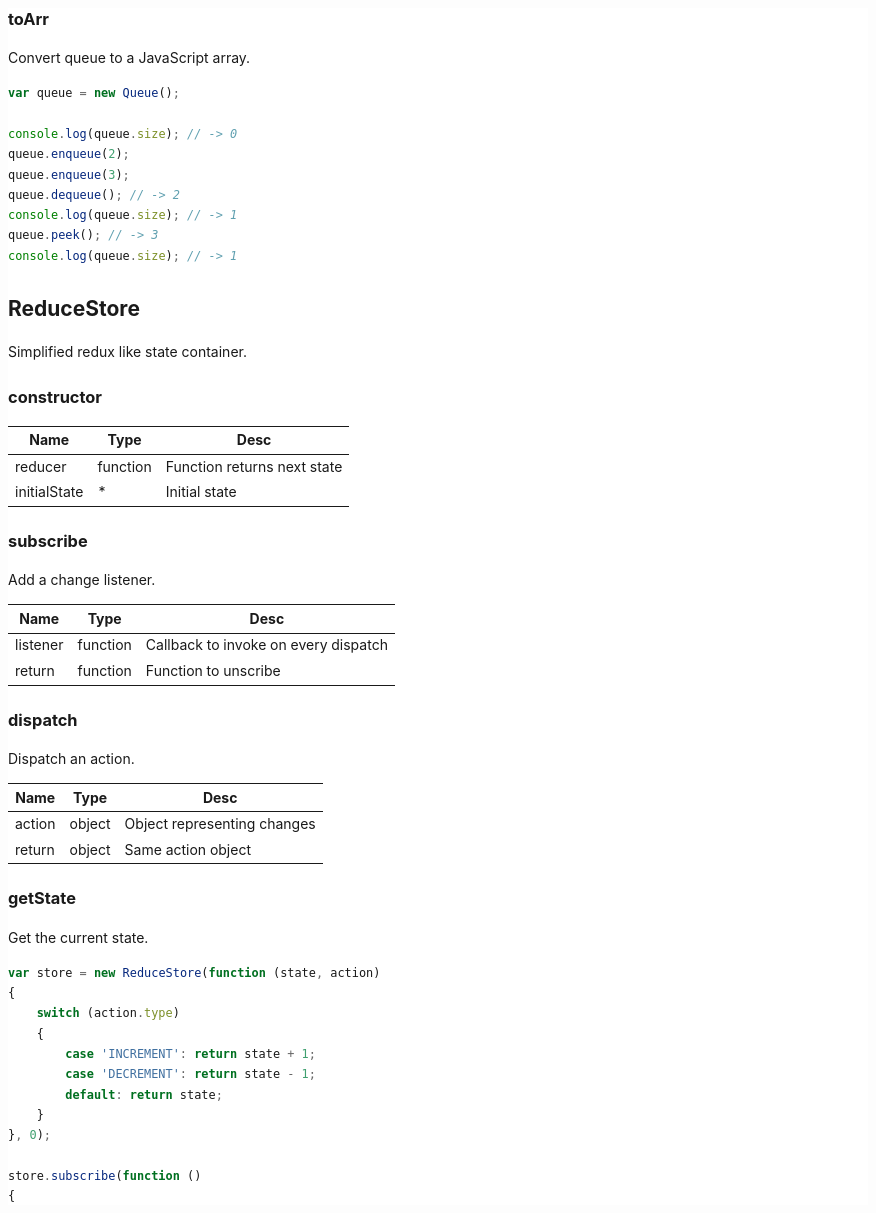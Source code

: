 ### toArr

Convert queue to a JavaScript array.

```javascript
var queue = new Queue();

console.log(queue.size); // -> 0
queue.enqueue(2);
queue.enqueue(3);
queue.dequeue(); // -> 2
console.log(queue.size); // -> 1
queue.peek(); // -> 3
console.log(queue.size); // -> 1
```

## ReduceStore 

Simplified redux like state container.

### constructor

|Name        |Type    |Desc                       |
|------------|--------|---------------------------|
|reducer     |function|Function returns next state|
|initialState|*       |Initial state              |

### subscribe

Add a change listener.

|Name    |Type    |Desc                                |
|--------|--------|------------------------------------|
|listener|function|Callback to invoke on every dispatch|
|return  |function|Function to unscribe                |

### dispatch

Dispatch an action.

|Name  |Type  |Desc                       |
|------|------|---------------------------|
|action|object|Object representing changes|
|return|object|Same action object         |

### getState

Get the current state.

```javascript
var store = new ReduceStore(function (state, action)
{
    switch (action.type)
    {
        case 'INCREMENT': return state + 1;
        case 'DECREMENT': return state - 1;
        default: return state;
    }
}, 0);

store.subscribe(function ()
{
```